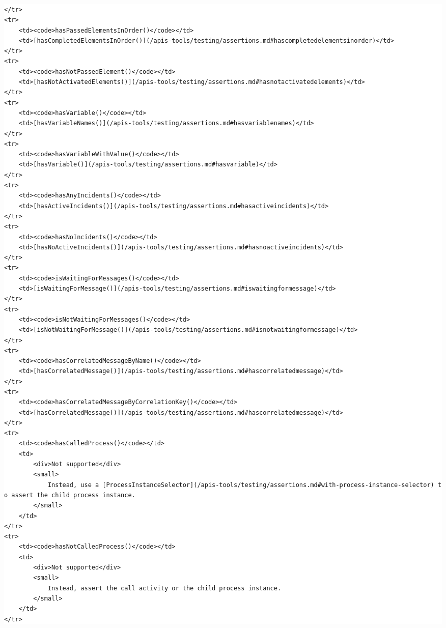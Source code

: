     </tr>
    <tr>
        <td><code>hasPassedElementsInOrder()</code></td>
        <td>[hasCompletedElementsInOrder()](/apis-tools/testing/assertions.md#hascompletedelementsinorder)</td>
    </tr>
    <tr>
        <td><code>hasNotPassedElement()</code></td>
        <td>[hasNotActivatedElements()](/apis-tools/testing/assertions.md#hasnotactivatedelements)</td>
    </tr>
    <tr>
        <td><code>hasVariable()</code></td>
        <td>[hasVariableNames()](/apis-tools/testing/assertions.md#hasvariablenames)</td>
    </tr>
    <tr>
        <td><code>hasVariableWithValue()</code></td>
        <td>[hasVariable()](/apis-tools/testing/assertions.md#hasvariable)</td>
    </tr>
    <tr>
        <td><code>hasAnyIncidents()</code></td>
        <td>[hasActiveIncidents()](/apis-tools/testing/assertions.md#hasactiveincidents)</td>
    </tr>
    <tr>
        <td><code>hasNoIncidents()</code></td>
        <td>[hasNoActiveIncidents()](/apis-tools/testing/assertions.md#hasnoactiveincidents)</td>
    </tr>
    <tr>
        <td><code>isWaitingForMessages()</code></td>
        <td>[isWaitingForMessage()](/apis-tools/testing/assertions.md#iswaitingformessage)</td>
    </tr>
    <tr>
        <td><code>isNotWaitingForMessages()</code></td>
        <td>[isNotWaitingForMessage()](/apis-tools/testing/assertions.md#isnotwaitingformessage)</td>
    </tr>
    <tr>
        <td><code>hasCorrelatedMessageByName()</code></td>
        <td>[hasCorrelatedMessage()](/apis-tools/testing/assertions.md#hascorrelatedmessage)</td>
    </tr>
    <tr>
        <td><code>hasCorrelatedMessageByCorrelationKey()</code></td>
        <td>[hasCorrelatedMessage()](/apis-tools/testing/assertions.md#hascorrelatedmessage)</td>
    </tr>
    <tr>
        <td><code>hasCalledProcess()</code></td>
        <td>
            <div>Not supported</div>
            <small>
                Instead, use a [ProcessInstanceSelector](/apis-tools/testing/assertions.md#with-process-instance-selector) to assert the child process instance.
            </small>
        </td>
    </tr>
    <tr>
        <td><code>hasNotCalledProcess()</code></td>
        <td>
            <div>Not supported</div>
            <small>
                Instead, assert the call activity or the child process instance.
            </small>
        </td>
    </tr>
</table>
